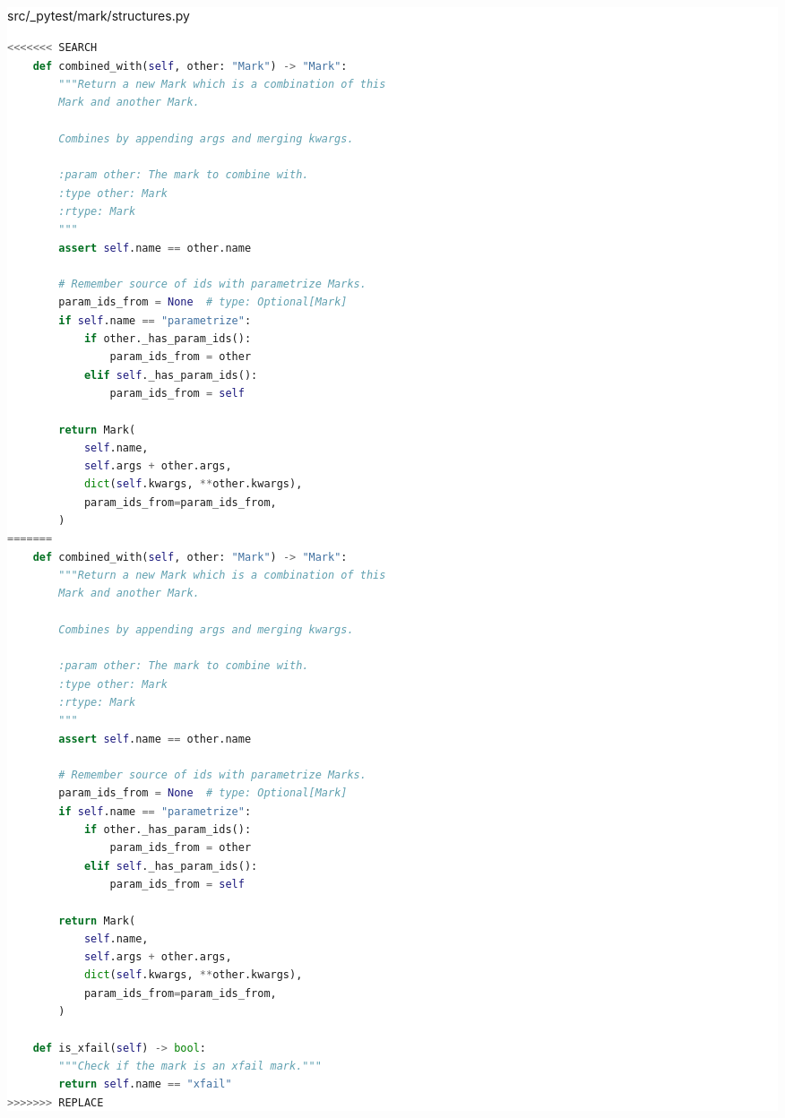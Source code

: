src/_pytest/mark/structures.py
```python
<<<<<<< SEARCH
    def combined_with(self, other: "Mark") -> "Mark":
        """Return a new Mark which is a combination of this
        Mark and another Mark.

        Combines by appending args and merging kwargs.

        :param other: The mark to combine with.
        :type other: Mark
        :rtype: Mark
        """
        assert self.name == other.name

        # Remember source of ids with parametrize Marks.
        param_ids_from = None  # type: Optional[Mark]
        if self.name == "parametrize":
            if other._has_param_ids():
                param_ids_from = other
            elif self._has_param_ids():
                param_ids_from = self

        return Mark(
            self.name,
            self.args + other.args,
            dict(self.kwargs, **other.kwargs),
            param_ids_from=param_ids_from,
        )
=======
    def combined_with(self, other: "Mark") -> "Mark":
        """Return a new Mark which is a combination of this
        Mark and another Mark.

        Combines by appending args and merging kwargs.

        :param other: The mark to combine with.
        :type other: Mark
        :rtype: Mark
        """
        assert self.name == other.name

        # Remember source of ids with parametrize Marks.
        param_ids_from = None  # type: Optional[Mark]
        if self.name == "parametrize":
            if other._has_param_ids():
                param_ids_from = other
            elif self._has_param_ids():
                param_ids_from = self

        return Mark(
            self.name,
            self.args + other.args,
            dict(self.kwargs, **other.kwargs),
            param_ids_from=param_ids_from,
        )

    def is_xfail(self) -> bool:
        """Check if the mark is an xfail mark."""
        return self.name == "xfail"
>>>>>>> REPLACE
```
